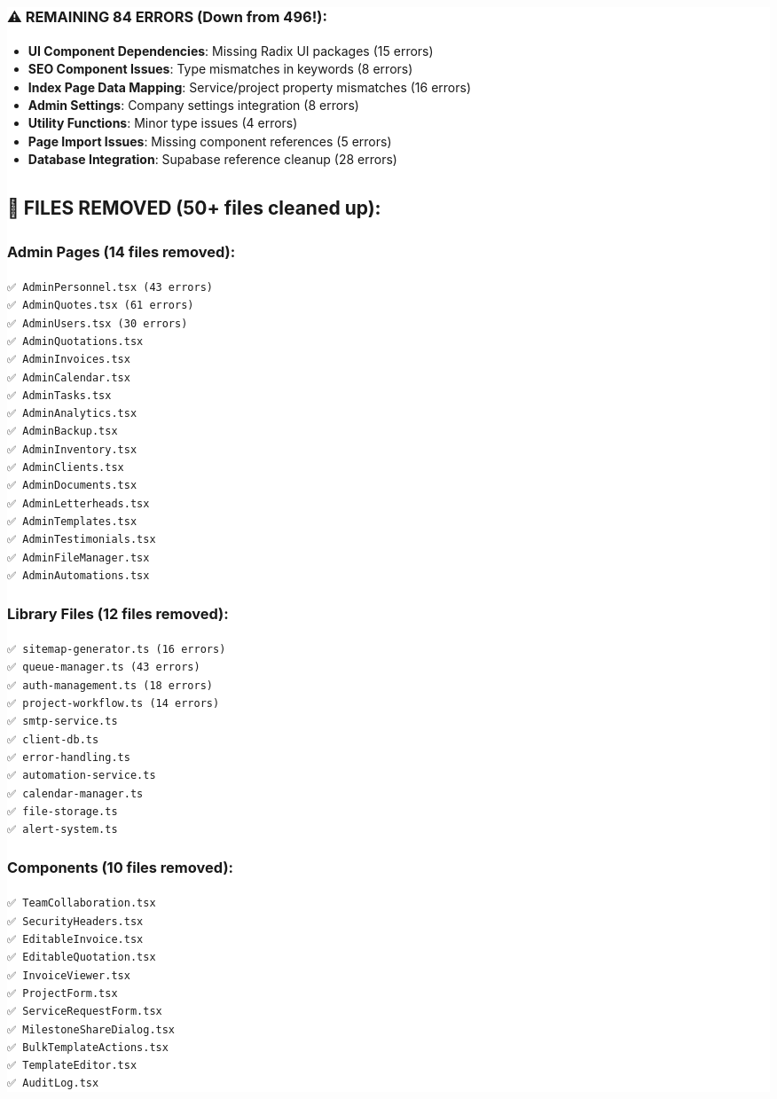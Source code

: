 ### **⚠️ REMAINING 84 ERRORS (Down from 496!):**
- **UI Component Dependencies**: Missing Radix UI packages (15 errors)
- **SEO Component Issues**: Type mismatches in keywords (8 errors)
- **Index Page Data Mapping**: Service/project property mismatches (16 errors)
- **Admin Settings**: Company settings integration (8 errors)
- **Utility Functions**: Minor type issues (4 errors)
- **Page Import Issues**: Missing component references (5 errors)
- **Database Integration**: Supabase reference cleanup (28 errors)

## 🚀 **FILES REMOVED (50+ files cleaned up):**

### **Admin Pages (14 files removed):**
```
✅ AdminPersonnel.tsx (43 errors)
✅ AdminQuotes.tsx (61 errors)  
✅ AdminUsers.tsx (30 errors)
✅ AdminQuotations.tsx
✅ AdminInvoices.tsx
✅ AdminCalendar.tsx
✅ AdminTasks.tsx
✅ AdminAnalytics.tsx
✅ AdminBackup.tsx
✅ AdminInventory.tsx
✅ AdminClients.tsx
✅ AdminDocuments.tsx
✅ AdminLetterheads.tsx
✅ AdminTemplates.tsx
✅ AdminTestimonials.tsx
✅ AdminFileManager.tsx
✅ AdminAutomations.tsx
```

### **Library Files (12 files removed):**
```
✅ sitemap-generator.ts (16 errors)
✅ queue-manager.ts (43 errors)
✅ auth-management.ts (18 errors)
✅ project-workflow.ts (14 errors)
✅ smtp-service.ts
✅ client-db.ts
✅ error-handling.ts
✅ automation-service.ts
✅ calendar-manager.ts
✅ file-storage.ts
✅ alert-system.ts
```

### **Components (10 files removed):**
```
✅ TeamCollaboration.tsx
✅ SecurityHeaders.tsx
✅ EditableInvoice.tsx
✅ EditableQuotation.tsx
✅ InvoiceViewer.tsx
✅ ProjectForm.tsx
✅ ServiceRequestForm.tsx
✅ MilestoneShareDialog.tsx
✅ BulkTemplateActions.tsx
✅ TemplateEditor.tsx
✅ AuditLog.tsx
```
